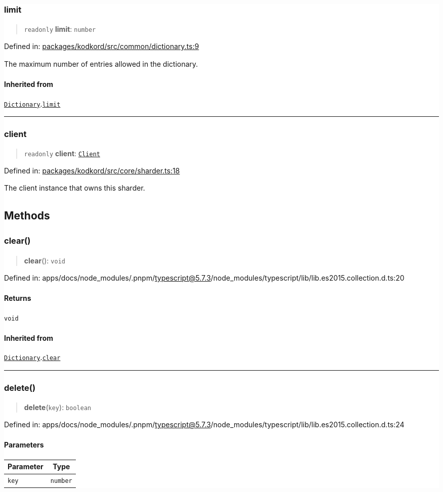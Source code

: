### limit

> `readonly` **limit**: `number`

Defined in: [packages/kodkord/src/common/dictionary.ts:9](https://github.com/KingsBeCattz/Kodkord/blob/e64d9a769150751981b0359a2c19703ea8677956/packages/kodkord/src/common/dictionary.ts#L9)

The maximum number of entries allowed in the dictionary.

#### Inherited from

[`Dictionary`](/api/kodkord/classes/dictionary/).[`limit`](/api/kodkord/classes/dictionary/#limit-1)

***

### client

> `readonly` **client**: [`Client`](/api/kodkord/classes/client/)

Defined in: [packages/kodkord/src/core/sharder.ts:18](https://github.com/KingsBeCattz/Kodkord/blob/e64d9a769150751981b0359a2c19703ea8677956/packages/kodkord/src/core/sharder.ts#L18)

The client instance that owns this sharder.

## Methods

### clear()

> **clear**(): `void`

Defined in: apps/docs/node\_modules/.pnpm/typescript@5.7.3/node\_modules/typescript/lib/lib.es2015.collection.d.ts:20

#### Returns

`void`

#### Inherited from

[`Dictionary`](/api/kodkord/classes/dictionary/).[`clear`](/api/kodkord/classes/dictionary/#clear)

***

### delete()

> **delete**(`key`): `boolean`

Defined in: apps/docs/node\_modules/.pnpm/typescript@5.7.3/node\_modules/typescript/lib/lib.es2015.collection.d.ts:24

#### Parameters

| Parameter | Type |
| ------ | ------ |
| `key` | `number` |
